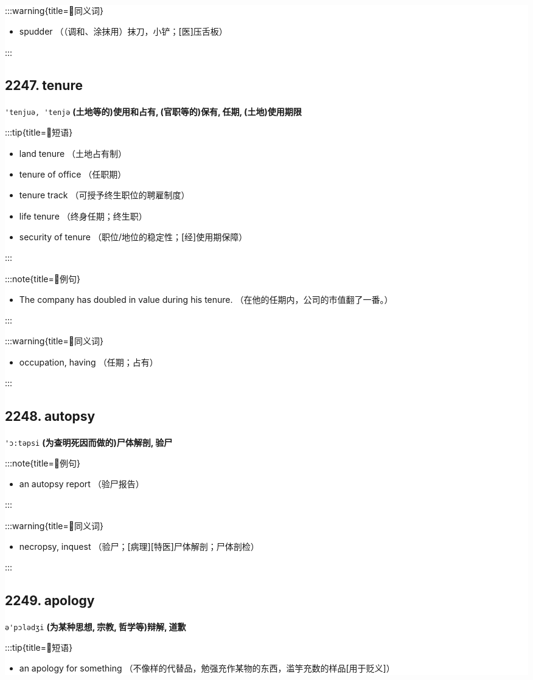 :::warning{title=🤔同义词}

- spudder （（调和、涂抹用）抹刀，小铲；[医]压舌板）

:::


## 2247. tenure

`'tenjuə, 'tenjə`  **(土地等的)使用和占有, (官职等的)保有, 任期, (土地)使用期限**

:::tip{title=🤩短语}

- land tenure （土地占有制）

- tenure of office （任职期）

- tenure track （可授予终生职位的聘雇制度）

- life tenure （终身任期；终生职）

- security of tenure （职位/地位的稳定性；[经]使用期保障）

:::

:::note{title=🎤例句}

- The company has doubled in value during his tenure. （在他的任期内，公司的市值翻了一番。）

:::

:::warning{title=🤔同义词}

- occupation, having （任期；占有）

:::


## 2248. autopsy

`'ɔ:təpsi`  **(为查明死因而做的)尸体解剖, 验尸**

:::note{title=🎤例句}

- an autopsy report （验尸报告）

:::

:::warning{title=🤔同义词}

- necropsy, inquest （验尸；[病理][特医]尸体解剖；尸体剖检）

:::


## 2249. apology

`ə'pɔlədʒi`  **(为某种思想, 宗教, 哲学等)辩解, 道歉**

:::tip{title=🤩短语}

- an apology for something （不像样的代替品，勉强充作某物的东西，滥竽充数的样品[用于贬义]）
